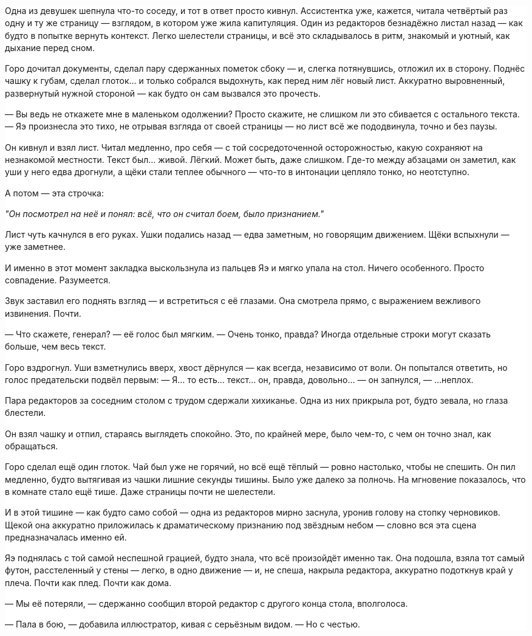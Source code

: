 Одна из девушек шепнула что-то соседу, и тот в ответ просто кивнул. Ассистентка уже, кажется, читала четвёртый раз одну и ту же страницу — взглядом, в котором уже жила капитуляция. Один из редакторов безнадёжно листал назад — как будто в попытке вернуть контекст. Легко шелестели страницы, и всё это складывалось в ритм, знакомый и уютный, как дыхание перед сном.

Горо дочитал документы, сделал пару сдержанных пометок сбоку — и, слегка потянувшись, отложил их в сторону. Поднёс чашку к губам, сделал глоток… и только собрался выдохнуть, как перед ним лёг новый лист. Аккуратно выровненный, развернутый нужной стороной — как будто он сам вызвался это прочесть.

— Вы ведь не откажете мне в маленьком одолжении? Просто скажите, не слишком ли это сбивается с остального текста. — Яэ произнесла это тихо, не отрывая взгляда от своей страницы — но лист всё же пододвинула, точно и без паузы.

Он кивнул и взял лист. Читал медленно, про себя — с той сосредоточенной осторожностью, какую сохраняют на незнакомой местности. Текст был… живой. Лёгкий. Может быть, даже слишком. Где-то между абзацами он заметил, как уши у него едва дрогнули, а щёки стали теплее обычного — что-то в интонации цепляло тонко, но неотступно. 

А потом — эта строчка:

_"Он посмотрел на неё и понял: всё, что он считал боем, было признанием."_

Лист чуть качнулся в его руках. Ушки подались назад — едва заметным, но говорящим движением. Щёки вспыхнули — уже заметнее.

И именно в этот момент закладка выскользнула из пальцев Яэ и мягко упала на стол. Ничего особенного. Просто совпадение. Разумеется.

Звук заставил его поднять взгляд — и встретиться с её глазами. Она смотрела прямо, с выражением вежливого извинения. Почти.

— Что скажете, генерал? — её голос был мягким. — Очень тонко, правда? Иногда отдельные строки могут сказать больше, чем весь текст.

Горо вздрогнул. Уши взметнулись вверх, хвост дёрнулся — как всегда, независимо от воли. Он попытался ответить, но голос предательски подвёл первым:
— Я… то есть… текст… он, правда, довольно… — он запнулся, — …неплох.

Пара редакторов за соседним столом с трудом сдержали хихиканье. Одна из них прикрыла рот, будто зевала, но глаза блестели.

Он взял чашку и отпил, стараясь выглядеть спокойно. Это, по крайней мере, было чем-то, с чем он точно знал, как обращаться.

Горо сделал ещё один глоток. Чай был уже не горячий, но всё ещё тёплый — ровно настолько, чтобы не спешить. Он пил медленно, будто вытягивая из чашки лишние секунды тишины. Было уже далеко за полночь. На мгновение показалось, что в комнате стало ещё тише. Даже страницы почти не шелестели.

И в этой тишине — как будто само собой — одна из редакторов мирно заснула, уронив голову на стопку черновиков. Щекой она аккуратно приложилась к драматическому признанию под звёздным небом — словно вся эта сцена предназначалась именно ей.

Яэ поднялась с той самой неспешной грацией, будто знала, что всё произойдёт именно так. Она подошла, взяла тот самый футон, расстеленный у стены — легко, в одно движение — и, не спеша, накрыла редактора, аккуратно подоткнув край у плеча. Почти как плед. Почти как дома.

— Мы её потеряли, — сдержанно сообщил второй редактор с другого конца стола, вполголоса.

— Пала в бою, — добавила иллюстратор, кивая с серьёзным видом. — Но с честью.
